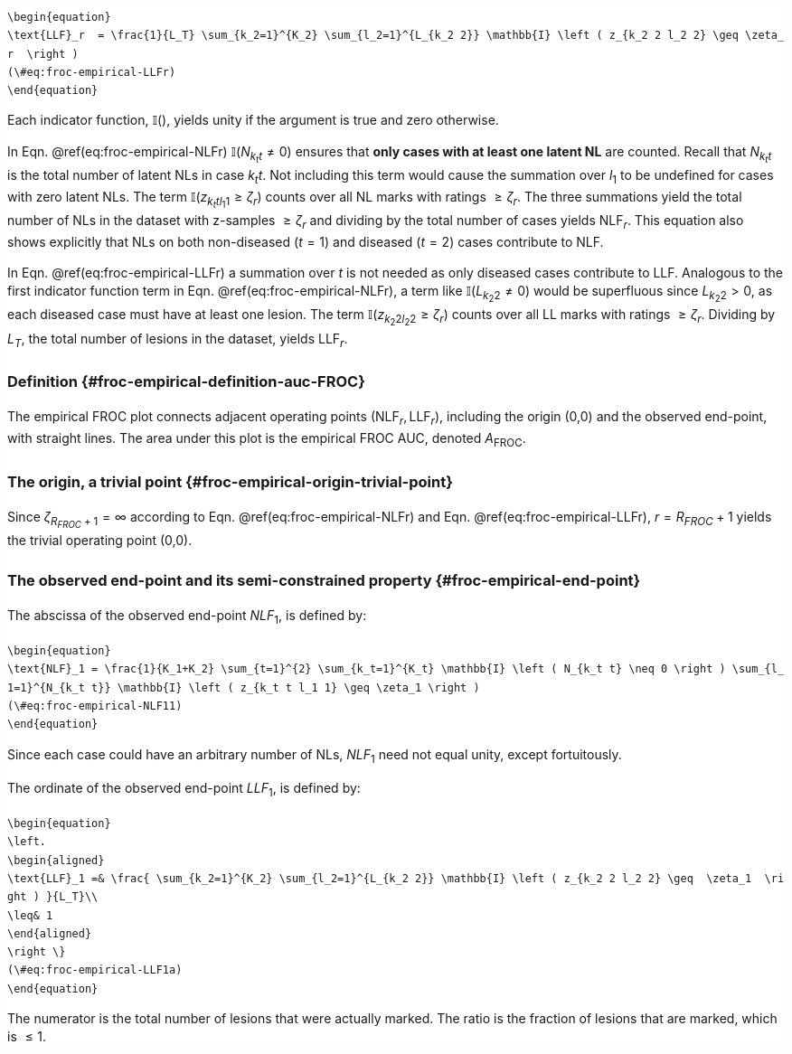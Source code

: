 ```{=tex}
\begin{equation}
\text{LLF}_r  = \frac{1}{L_T} \sum_{k_2=1}^{K_2} \sum_{l_2=1}^{L_{k_2 2}} \mathbb{I} \left ( z_{k_2 2 l_2 2} \geq \zeta_r  \right ) 
(\#eq:froc-empirical-LLFr)
\end{equation}
```
Each indicator function, $\mathbb{I}()$, yields unity if the argument is true and zero otherwise.

In Eqn. \@ref(eq:froc-empirical-NLFr) $\mathbb{I} \left ( N_{k_t t} \neq 0 \right )$ ensures that **only cases with at least one latent NL** are counted. Recall that $N_{k_t t}$ is the total number of latent NLs in case $k_t t$. Not including this term would cause the summation over $l_1$ to be undefined for cases with zero latent NLs. The term $\mathbb{I} \left ( z_{k_t t l_1 1} \geq \zeta_r \right )$ counts over all NL marks with ratings $\geq \zeta_r$. The three summations yield the total number of NLs in the dataset with z-samples $\geq \zeta_r$ and dividing by the total number of cases yields $\text{NLF}_r$. This equation also shows explicitly that NLs on both non-diseased ($t=1$) and diseased ($t=2$) cases contribute to NLF.

In Eqn. \@ref(eq:froc-empirical-LLFr) a summation over $t$ is not needed as only diseased cases contribute to LLF. Analogous to the first indicator function term in Eqn. \@ref(eq:froc-empirical-NLFr), a term like $\mathbb{I} \left ( L_{k_2 2} \neq 0 \right )$ would be superfluous since $L_{k_2 2} > 0$, as each diseased case must have at least one lesion. The term $\mathbb{I} \left ( z_{k_2 2 l_2 2} \geq \zeta_r \right )$ counts over all LL marks with ratings $\geq \zeta_r$. Dividing by $L_T$, the total number of lesions in the dataset, yields $\text{LLF}_r$.

### Definition {#froc-empirical-definition-auc-FROC}

The empirical FROC plot connects adjacent operating points $\left (\text{NLF}_r, \text{LLF}_r \right )$, including the origin (0,0) and the observed end-point, with straight lines. The area under this plot is the empirical FROC AUC, denoted $A_{\text{FROC}}$.

### The origin, a trivial point {#froc-empirical-origin-trivial-point}

Since $\zeta_{R_{FROC}+1} = \infty$ according to Eqn. \@ref(eq:froc-empirical-NLFr) and Eqn. \@ref(eq:froc-empirical-LLFr), $r = R_{FROC}+1$ yields the trivial operating point (0,0).

### The observed end-point and its semi-constrained property {#froc-empirical-end-point}

The abscissa of the observed end-point $NLF_1$, is defined by:

```{=tex}
\begin{equation}
\text{NLF}_1 = \frac{1}{K_1+K_2} \sum_{t=1}^{2} \sum_{k_t=1}^{K_t} \mathbb{I} \left ( N_{k_t t} \neq 0 \right ) \sum_{l_1=1}^{N_{k_t t}} \mathbb{I} \left ( z_{k_t t l_1 1} \geq \zeta_1 \right ) 
(\#eq:froc-empirical-NLF11)
\end{equation}
```
Since each case could have an arbitrary number of NLs, $NLF_1$ need not equal unity, except fortuitously.

The ordinate of the observed end-point $LLF_1$, is defined by:

```{=tex}
\begin{equation}
\left.
\begin{aligned}
\text{LLF}_1 =& \frac{ \sum_{k_2=1}^{K_2} \sum_{l_2=1}^{L_{k_2 2}} \mathbb{I} \left ( z_{k_2 2 l_2 2} \geq  \zeta_1  \right ) }{L_T}\\
\leq& 1
\end{aligned}
\right \}
(\#eq:froc-empirical-LLF1a)
\end{equation}
```
The numerator is the total number of lesions that were actually marked. The ratio is the fraction of lesions that are marked, which is $\leq 1$.
